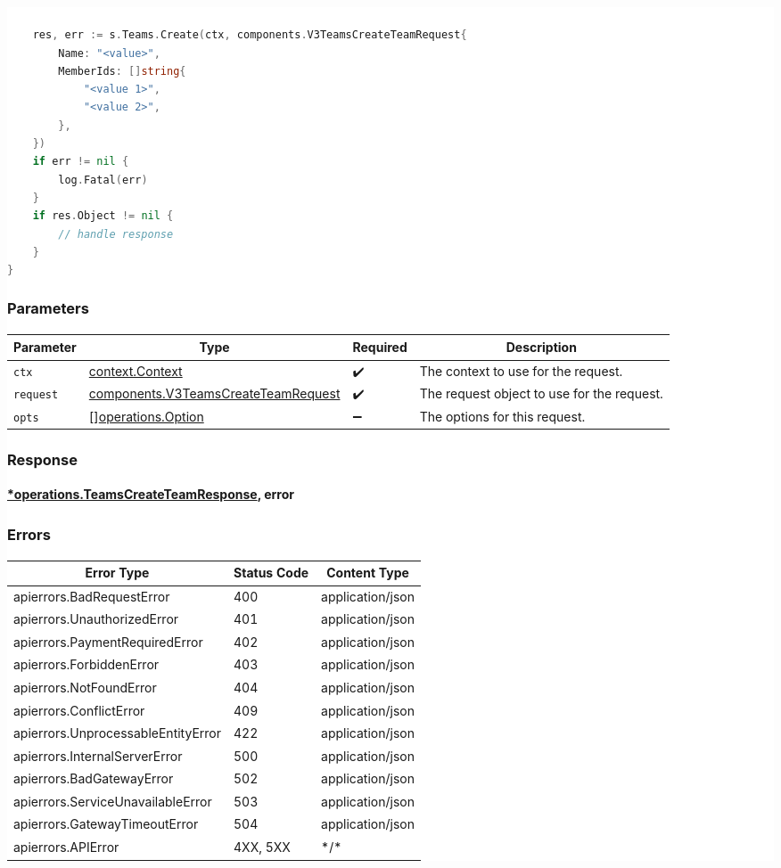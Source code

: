 ```go

    res, err := s.Teams.Create(ctx, components.V3TeamsCreateTeamRequest{
        Name: "<value>",
        MemberIds: []string{
            "<value 1>",
            "<value 2>",
        },
    })
    if err != nil {
        log.Fatal(err)
    }
    if res.Object != nil {
        // handle response
    }
}
```

### Parameters

| Parameter                                                                                  | Type                                                                                       | Required                                                                                   | Description                                                                                |
| ------------------------------------------------------------------------------------------ | ------------------------------------------------------------------------------------------ | ------------------------------------------------------------------------------------------ | ------------------------------------------------------------------------------------------ |
| `ctx`                                                                                      | [context.Context](https://pkg.go.dev/context#Context)                                      | :heavy_check_mark:                                                                         | The context to use for the request.                                                        |
| `request`                                                                                  | [components.V3TeamsCreateTeamRequest](../../models/components/v3teamscreateteamrequest.md) | :heavy_check_mark:                                                                         | The request object to use for the request.                                                 |
| `opts`                                                                                     | [][operations.Option](../../models/operations/option.md)                                   | :heavy_minus_sign:                                                                         | The options for this request.                                                              |

### Response

**[*operations.TeamsCreateTeamResponse](../../models/operations/teamscreateteamresponse.md), error**

### Errors

| Error Type                         | Status Code                        | Content Type                       |
| ---------------------------------- | ---------------------------------- | ---------------------------------- |
| apierrors.BadRequestError          | 400                                | application/json                   |
| apierrors.UnauthorizedError        | 401                                | application/json                   |
| apierrors.PaymentRequiredError     | 402                                | application/json                   |
| apierrors.ForbiddenError           | 403                                | application/json                   |
| apierrors.NotFoundError            | 404                                | application/json                   |
| apierrors.ConflictError            | 409                                | application/json                   |
| apierrors.UnprocessableEntityError | 422                                | application/json                   |
| apierrors.InternalServerError      | 500                                | application/json                   |
| apierrors.BadGatewayError          | 502                                | application/json                   |
| apierrors.ServiceUnavailableError  | 503                                | application/json                   |
| apierrors.GatewayTimeoutError      | 504                                | application/json                   |
| apierrors.APIError                 | 4XX, 5XX                           | \*/\*                              |

